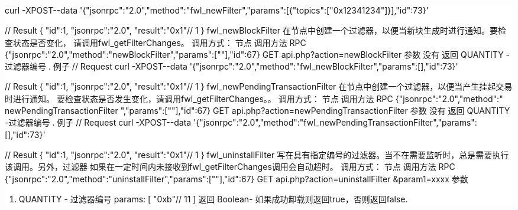 curl -XPOST--data '{"jsonrpc":"2.0","method":"fwl_newFilter","params":[{"topics":["0x12341234"]}],"id":73}'

// Result
{
"id":1,
"jsonrpc":"2.0",
"result":"0x1"// 1
}
fwl_newBlockFilter
在节点中创建一个过滤器，以便当新块生成时进行通知。要检查状态是否变化， 请调用fwl_getFilterChanges。
调用方式：
节点	调用方法
RPC	{"jsonrpc":"2.0","method":"newBlockFilter","params":[""],"id":67}
GET	api.php?action=newBlockFilter
参数
没有
返回
QUANTITY -过滤器编号
.
例子
// Request
curl -XPOST--data '{"jsonrpc":"2.0","method":"fwl_newBlockFilter","params":[],"id":73}'

// Result
{
"id":1,
"jsonrpc":"2.0",
"result":"0x1"// 1
}
fwl_newPendingTransactionFilter
在节点中创建一个过滤器，以便当产生挂起交易时进行通知。 要检查状态是否发生变化，请调用fwl_getFilterChanges。。
调用方式：
节点	调用方法
RPC	{"jsonrpc":"2.0","method":" newPendingTransactionFilter ","params":[""],"id":67}
GET	api.php?action=newPendingTransactionFilter 
参数
没有
返回
QUANTITY -过滤器编号
.
例子
// Request
curl -XPOST--data '{"jsonrpc":"2.0","method":"fwl_newPendingTransactionFilter","params":[],"id":73}'

// Result
{
"id":1,
"jsonrpc":"2.0",
"result":"0x1"// 1
}
fwl_uninstallFilter
写在具有指定编号的过滤器。当不在需要监听时，总是需要执行该调用。另外，过滤器 如果在一定时间内未接收到fwl_getFilterChanges调用会自动超时。
调用方式：
节点	调用方法
RPC	{"jsonrpc":"2.0","method":"uninstallFilter","params":[""],"id":67}
GET	api.php?action=uninstallFilter &param1=xxxx
参数
1.	QUANTITY -  过滤器编号
params: [
"0xb"// 11
]
返回
Boolean- 如果成功卸载则返回true，否则返回false.